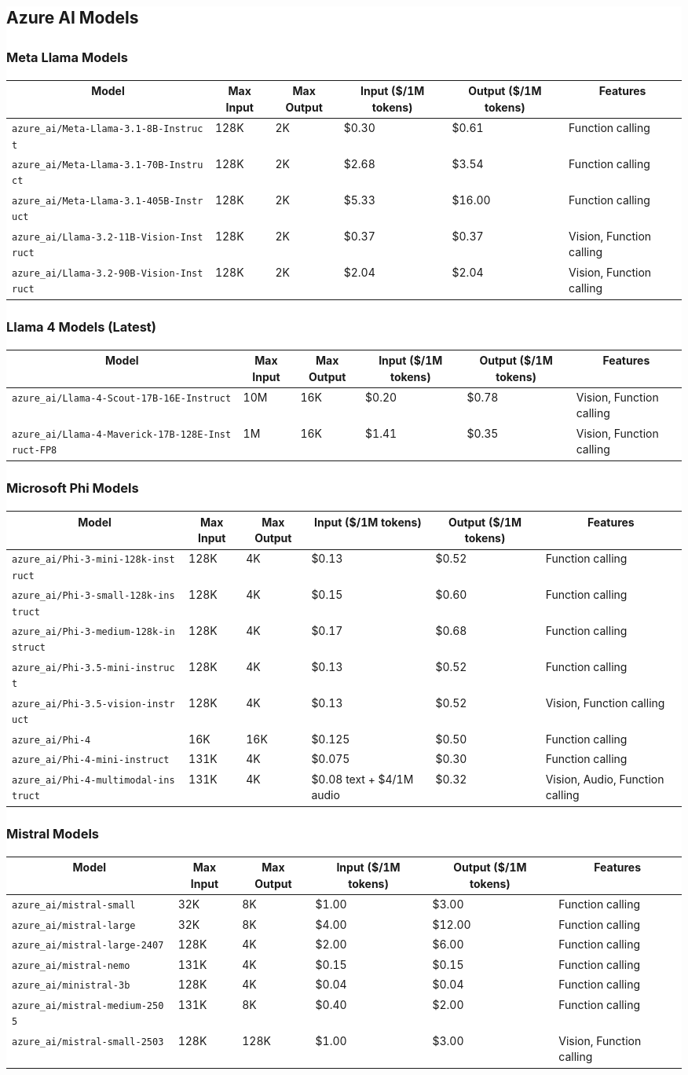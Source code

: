 
## Azure AI Models

### Meta Llama Models
| Model | Max Input | Max Output | Input ($/1M tokens) | Output ($/1M tokens) | Features |
|-------|-----------|------------|--------------------|--------------------|----------|
| `azure_ai/Meta-Llama-3.1-8B-Instruct` | 128K | 2K | $0.30 | $0.61 | Function calling |
| `azure_ai/Meta-Llama-3.1-70B-Instruct` | 128K | 2K | $2.68 | $3.54 | Function calling |
| `azure_ai/Meta-Llama-3.1-405B-Instruct` | 128K | 2K | $5.33 | $16.00 | Function calling |
| `azure_ai/Llama-3.2-11B-Vision-Instruct` | 128K | 2K | $0.37 | $0.37 | Vision, Function calling |
| `azure_ai/Llama-3.2-90B-Vision-Instruct` | 128K | 2K | $2.04 | $2.04 | Vision, Function calling |

### Llama 4 Models (Latest)
| Model | Max Input | Max Output | Input ($/1M tokens) | Output ($/1M tokens) | Features |
|-------|-----------|------------|--------------------|--------------------|----------|
| `azure_ai/Llama-4-Scout-17B-16E-Instruct` | 10M | 16K | $0.20 | $0.78 | Vision, Function calling |
| `azure_ai/Llama-4-Maverick-17B-128E-Instruct-FP8` | 1M | 16K | $1.41 | $0.35 | Vision, Function calling |

### Microsoft Phi Models
| Model | Max Input | Max Output | Input ($/1M tokens) | Output ($/1M tokens) | Features |
|-------|-----------|------------|--------------------|--------------------|----------|
| `azure_ai/Phi-3-mini-128k-instruct` | 128K | 4K | $0.13 | $0.52 | Function calling |
| `azure_ai/Phi-3-small-128k-instruct` | 128K | 4K | $0.15 | $0.60 | Function calling |
| `azure_ai/Phi-3-medium-128k-instruct` | 128K | 4K | $0.17 | $0.68 | Function calling |
| `azure_ai/Phi-3.5-mini-instruct` | 128K | 4K | $0.13 | $0.52 | Function calling |
| `azure_ai/Phi-3.5-vision-instruct` | 128K | 4K | $0.13 | $0.52 | Vision, Function calling |
| `azure_ai/Phi-4` | 16K | 16K | $0.125 | $0.50 | Function calling |
| `azure_ai/Phi-4-mini-instruct` | 131K | 4K | $0.075 | $0.30 | Function calling |
| `azure_ai/Phi-4-multimodal-instruct` | 131K | 4K | $0.08 text + $4/1M audio | $0.32 | Vision, Audio, Function calling |

### Mistral Models
| Model | Max Input | Max Output | Input ($/1M tokens) | Output ($/1M tokens) | Features |
|-------|-----------|------------|--------------------|--------------------|----------|
| `azure_ai/mistral-small` | 32K | 8K | $1.00 | $3.00 | Function calling |
| `azure_ai/mistral-large` | 32K | 8K | $4.00 | $12.00 | Function calling |
| `azure_ai/mistral-large-2407` | 128K | 4K | $2.00 | $6.00 | Function calling |
| `azure_ai/mistral-nemo` | 131K | 4K | $0.15 | $0.15 | Function calling |
| `azure_ai/ministral-3b` | 128K | 4K | $0.04 | $0.04 | Function calling |
| `azure_ai/mistral-medium-2505` | 131K | 8K | $0.40 | $2.00 | Function calling |
| `azure_ai/mistral-small-2503` | 128K | 128K | $1.00 | $3.00 | Vision, Function calling |
